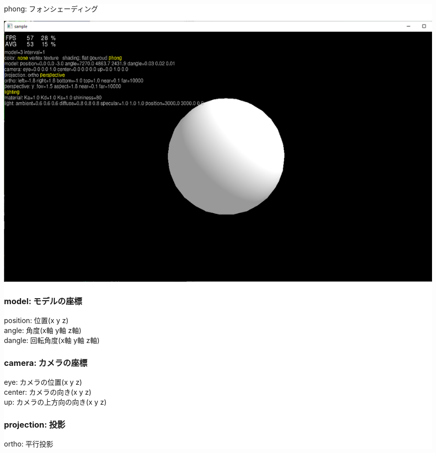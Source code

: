 phong: フォンシェーディング

![image-62](img/image-62.png)

### model: モデルの座標

position: 位置(x y z)  
angle: 角度(x軸 y軸 z軸)  
dangle: 回転角度(x軸 y軸 z軸)  

### camera: カメラの座標

eye: カメラの位置(x y z)   
center: カメラの向き(x y z)   
up: カメラの上方向の向き(x y z)   

### projection: 投影

ortho: 平行投影
